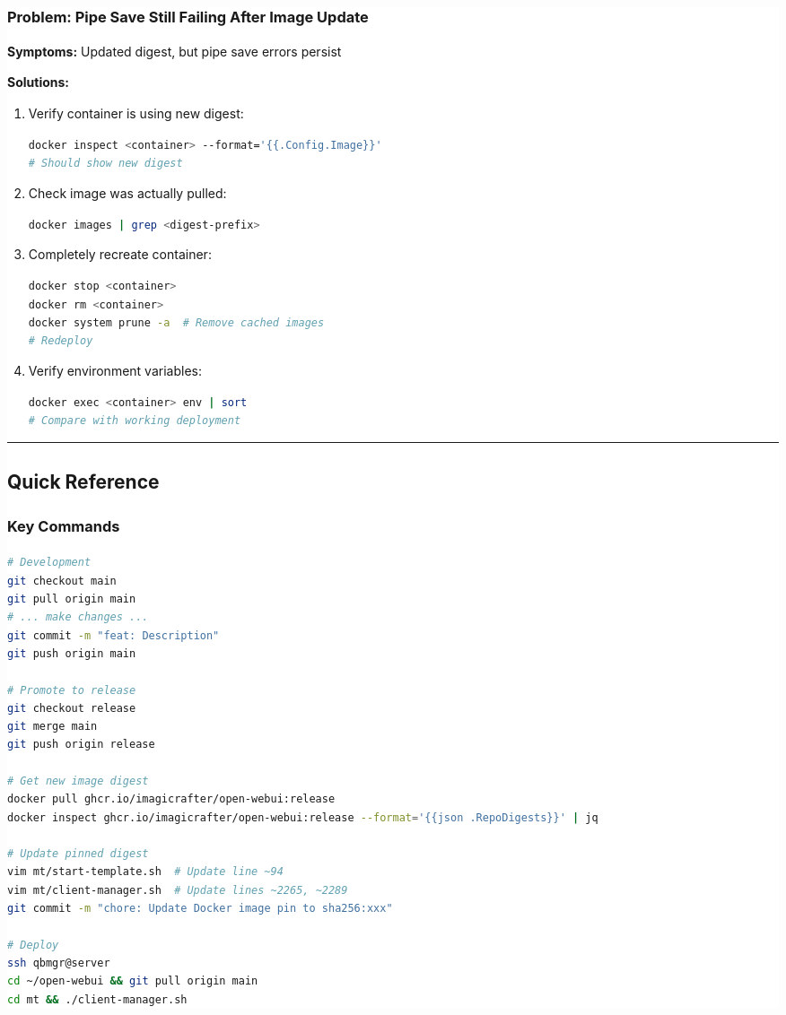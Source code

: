 ### Problem: Pipe Save Still Failing After Image Update

**Symptoms:** Updated digest, but pipe save errors persist

**Solutions:**
1. Verify container is using new digest:
   ```bash
   docker inspect <container> --format='{{.Config.Image}}'
   # Should show new digest
   ```

2. Check image was actually pulled:
   ```bash
   docker images | grep <digest-prefix>
   ```

3. Completely recreate container:
   ```bash
   docker stop <container>
   docker rm <container>
   docker system prune -a  # Remove cached images
   # Redeploy
   ```

4. Verify environment variables:
   ```bash
   docker exec <container> env | sort
   # Compare with working deployment
   ```

---

## Quick Reference

### Key Commands

```bash
# Development
git checkout main
git pull origin main
# ... make changes ...
git commit -m "feat: Description"
git push origin main

# Promote to release
git checkout release
git merge main
git push origin release

# Get new image digest
docker pull ghcr.io/imagicrafter/open-webui:release
docker inspect ghcr.io/imagicrafter/open-webui:release --format='{{json .RepoDigests}}' | jq

# Update pinned digest
vim mt/start-template.sh  # Update line ~94
vim mt/client-manager.sh  # Update lines ~2265, ~2289
git commit -m "chore: Update Docker image pin to sha256:xxx"

# Deploy
ssh qbmgr@server
cd ~/open-webui && git pull origin main
cd mt && ./client-manager.sh
```

